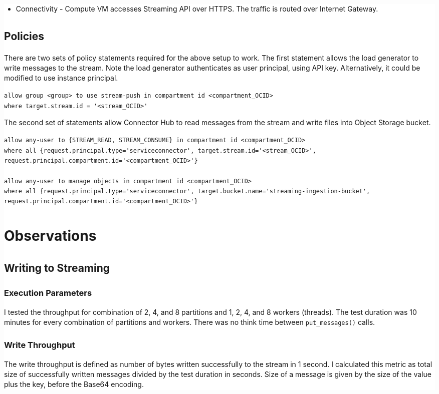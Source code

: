 * Connectivity - Compute VM accesses Streaming API over HTTPS. The traffic is routed over
Internet Gateway.


## Policies

There are two sets of policy statements required for the above setup to work. The first
statement allows the load generator to write messages to the stream. Note the load
generator authenticates as user principal, using API key. Alternatively, it could be
modified to use instance principal.

```
allow group <group> to use stream-push in compartment id <compartment_OCID>
where target.stream.id = '<stream_OCID>'
```

The second set of statements allow Connector Hub to read messages from the stream and
write files into Object Storage bucket.

```
allow any-user to {STREAM_READ, STREAM_CONSUME} in compartment id <compartment_OCID>
where all {request.principal.type='serviceconnector', target.stream.id='<stream_OCID>',
request.principal.compartment.id='<compartment_OCID>'}

allow any-user to manage objects in compartment id <compartment_OCID>
where all {request.principal.type='serviceconnector', target.bucket.name='streaming-ingestion-bucket',
request.principal.compartment.id='<compartment_OCID>'}
```


# __Observations__

## Writing to Streaming

### Execution Parameters

I tested the throughput for combination of 2, 4, and 8 partitions and 1, 2, 4, and 8
workers (threads). The test duration was 10 minutes for every combination of partitions
and workers. There was no think time between `put_messages()` calls.


### Write Throughput

The write throughput is defined as number of bytes written successfully to the stream in 1
second. I calculated this metric as total size of successfully written messages divided by
the test duration in seconds. Size of a message is given by the size of the value plus the
key, before the Base64 encoding.
